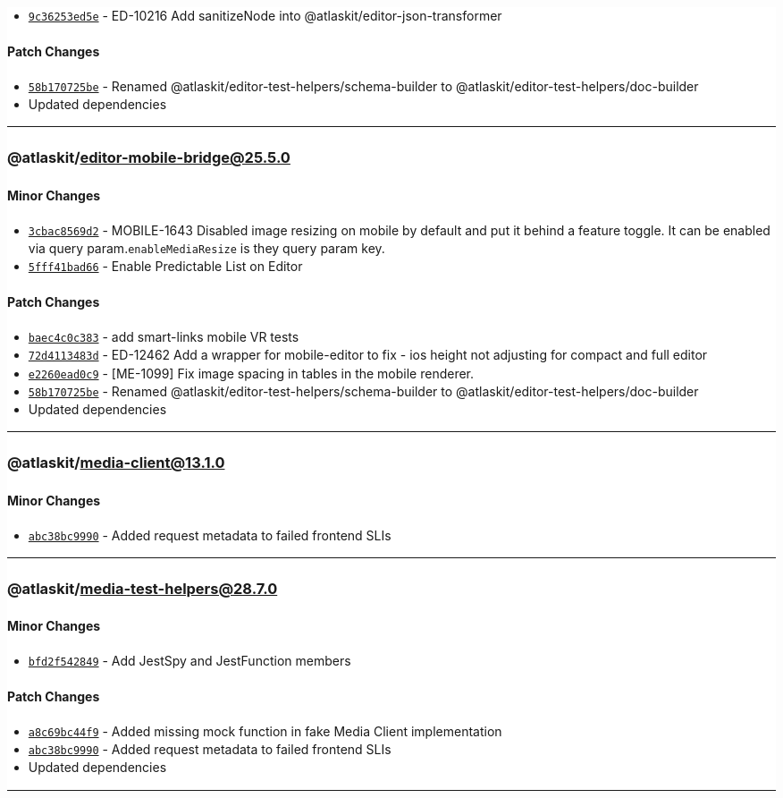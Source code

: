 - [`9c36253ed5e`](https://bitbucket.org/atlassian/atlassian-frontend/commits/9c36253ed5e) - ED-10216 Add sanitizeNode into @atlaskit/editor-json-transformer

#### Patch Changes

- [`58b170725be`](https://bitbucket.org/atlassian/atlassian-frontend/commits/58b170725be) - Renamed @atlaskit/editor-test-helpers/schema-builder to @atlaskit/editor-test-helpers/doc-builder
- Updated dependencies

---

### @atlaskit/editor-mobile-bridge@25.5.0

#### Minor Changes

- [`3cbac8569d2`](https://bitbucket.org/atlassian/atlassian-frontend/commits/3cbac8569d2) - MOBILE-1643 Disabled image resizing on mobile by default and put it behind a feature toggle.
  It can be enabled via query param.`enableMediaResize` is they query param key.
- [`5fff41bad66`](https://bitbucket.org/atlassian/atlassian-frontend/commits/5fff41bad66) - Enable Predictable List on Editor

#### Patch Changes

- [`baec4c0c383`](https://bitbucket.org/atlassian/atlassian-frontend/commits/baec4c0c383) - add smart-links mobile VR tests
- [`72d4113483d`](https://bitbucket.org/atlassian/atlassian-frontend/commits/72d4113483d) - ED-12462 Add a wrapper for mobile-editor to fix - ios height not adjusting for compact and full editor
- [`e2260ead0c9`](https://bitbucket.org/atlassian/atlassian-frontend/commits/e2260ead0c9) - [ME-1099] Fix image spacing in tables in the mobile renderer.
- [`58b170725be`](https://bitbucket.org/atlassian/atlassian-frontend/commits/58b170725be) - Renamed @atlaskit/editor-test-helpers/schema-builder to @atlaskit/editor-test-helpers/doc-builder
- Updated dependencies

---

### @atlaskit/media-client@13.1.0

#### Minor Changes

- [`abc38bc9990`](https://bitbucket.org/atlassian/atlassian-frontend/commits/abc38bc9990) - Added request metadata to failed frontend SLIs

---

### @atlaskit/media-test-helpers@28.7.0

#### Minor Changes

- [`bfd2f542849`](https://bitbucket.org/atlassian/atlassian-frontend/commits/bfd2f542849) - Add JestSpy and JestFunction members

#### Patch Changes

- [`a8c69bc44f9`](https://bitbucket.org/atlassian/atlassian-frontend/commits/a8c69bc44f9) - Added missing mock function in fake Media Client implementation
- [`abc38bc9990`](https://bitbucket.org/atlassian/atlassian-frontend/commits/abc38bc9990) - Added request metadata to failed frontend SLIs
- Updated dependencies

---